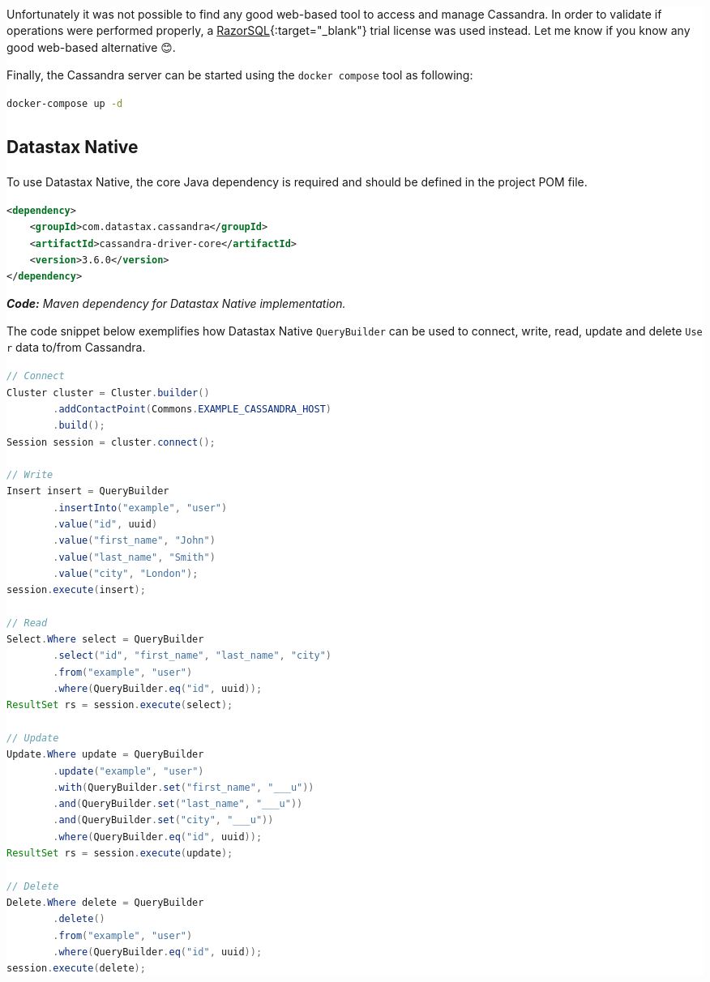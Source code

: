 Unfortunately it was not possible to find any good web-based tool to access and manage Cassandra. In order to validate if operations were performed properly, a [RazorSQL](https://razorsql.com){:target="_blank"} trial license was used instead. Let me know if you know any good web-based alternative :blush:.

Finally, the Cassandra server can be started using the `docker compose` tool as following:
```bash
docker-compose up -d
```

## Datastax Native
To use Datastax Native, the core Java dependency is required and should be defined in the project POM file.

```xml
<dependency>
	<groupId>com.datastax.cassandra</groupId>
	<artifactId>cassandra-driver-core</artifactId>
	<version>3.6.0</version>
</dependency>
```
***Code:** Maven dependency for Datastax Native implementation.*

The code snippet below exemplifies how Datastax Native `QueryBuilder` can be used to connect, write, read, update and delete `User` data to/from Cassandra.

```java
// Connect
Cluster cluster = Cluster.builder()
		.addContactPoint(Commons.EXAMPLE_CASSANDRA_HOST)
		.build();
Session session = cluster.connect();

// Write
Insert insert = QueryBuilder
		.insertInto("example", "user")
		.value("id", uuid)
		.value("first_name", "John")
		.value("last_name", "Smith")
		.value("city", "London");
session.execute(insert);

// Read
Select.Where select = QueryBuilder
		.select("id", "first_name", "last_name", "city")
		.from("example", "user")
		.where(QueryBuilder.eq("id", uuid));
ResultSet rs = session.execute(select);

// Update
Update.Where update = QueryBuilder
		.update("example", "user")
		.with(QueryBuilder.set("first_name", "___u"))
		.and(QueryBuilder.set("last_name", "___u"))
		.and(QueryBuilder.set("city", "___u"))
		.where(QueryBuilder.eq("id", uuid));
ResultSet rs = session.execute(update);

// Delete
Delete.Where delete = QueryBuilder
		.delete()
		.from("example", "user")
		.where(QueryBuilder.eq("id", uuid));
session.execute(delete);

```